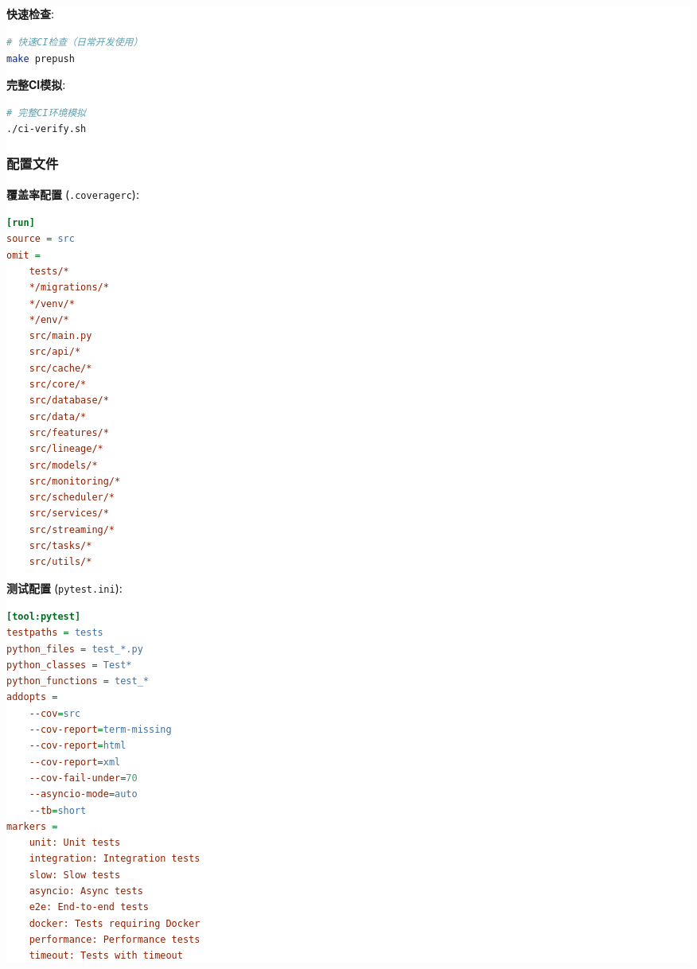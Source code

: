 **快速检查**:

```bash
# 快速CI检查（日常开发使用）
make prepush
```

**完整CI模拟**:

```bash
# 完整CI环境模拟
./ci-verify.sh
```

### 配置文件

**覆盖率配置** (`.coveragerc`):

```ini
[run]
source = src
omit =
    tests/*
    */migrations/*
    */venv/*
    */env/*
    src/main.py
    src/api/*
    src/cache/*
    src/core/*
    src/database/*
    src/data/*
    src/features/*
    src/lineage/*
    src/models/*
    src/monitoring/*
    src/scheduler/*
    src/services/*
    src/streaming/*
    src/tasks/*
    src/utils/*
```

**测试配置** (`pytest.ini`):

```ini
[tool:pytest]
testpaths = tests
python_files = test_*.py
python_classes = Test*
python_functions = test_*
addopts =
    --cov=src
    --cov-report=term-missing
    --cov-report=html
    --cov-report=xml
    --cov-fail-under=70
    --asyncio-mode=auto
    --tb=short
markers =
    unit: Unit tests
    integration: Integration tests
    slow: Slow tests
    asyncio: Async tests
    e2e: End-to-end tests
    docker: Tests requiring Docker
    performance: Performance tests
    timeout: Tests with timeout
```